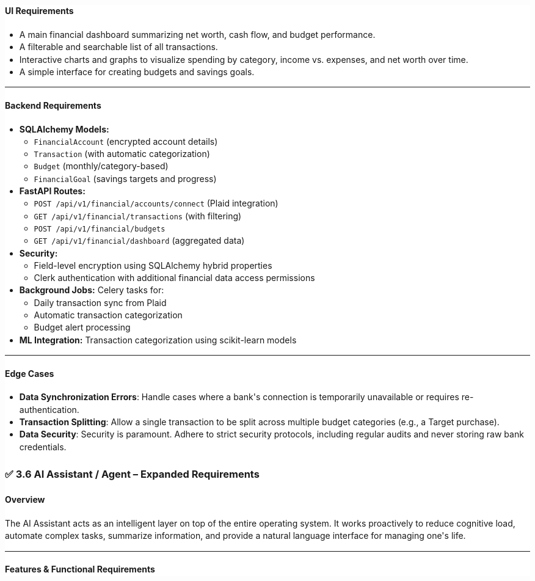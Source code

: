 #### **UI Requirements**

* A main financial dashboard summarizing net worth, cash flow, and budget performance.
* A filterable and searchable list of all transactions.
* Interactive charts and graphs to visualize spending by category, income vs. expenses, and net worth over time.
* A simple interface for creating budgets and savings goals.

---

#### **Backend Requirements**

* **SQLAlchemy Models:** 
  * `FinancialAccount` (encrypted account details)
  * `Transaction` (with automatic categorization)
  * `Budget` (monthly/category-based)
  * `FinancialGoal` (savings targets and progress)
* **FastAPI Routes:**
  * `POST /api/v1/financial/accounts/connect` (Plaid integration)
  * `GET /api/v1/financial/transactions` (with filtering)
  * `POST /api/v1/financial/budgets`
  * `GET /api/v1/financial/dashboard` (aggregated data)
* **Security:** 
  * Field-level encryption using SQLAlchemy hybrid properties
  * Clerk authentication with additional financial data access permissions
* **Background Jobs:** Celery tasks for:
  * Daily transaction sync from Plaid
  * Automatic transaction categorization
  * Budget alert processing
* **ML Integration:** Transaction categorization using scikit-learn models

---

#### **Edge Cases**

* **Data Synchronization Errors**: Handle cases where a bank's connection is temporarily unavailable or requires re-authentication.
* **Transaction Splitting**: Allow a single transaction to be split across multiple budget categories (e.g., a Target purchase).
* **Data Security**: Security is paramount. Adhere to strict security protocols, including regular audits and never storing raw bank credentials.

### **✅ 3.6 AI Assistant / Agent – Expanded Requirements**

#### **Overview**
The AI Assistant acts as an intelligent layer on top of the entire operating system. It works proactively to reduce cognitive load, automate complex tasks, summarize information, and provide a natural language interface for managing one's life.

---

#### **Features & Functional Requirements**
